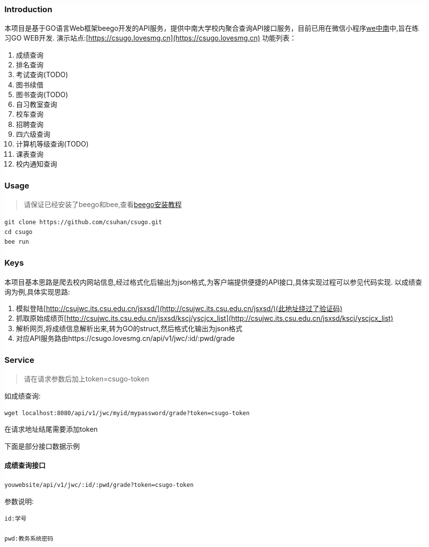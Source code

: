 ### Introduction
本项目是基于GO语言Web框架beego开发的API服务，提供中南大学校内聚合查询API接口服务，目前已用在微信小程序[we中南](https://lovesmg.cn/2018/04/25/wecsu.html)中,旨在练习GO WEB开发.
演示站点:[https://csugo.lovesmg.cn](https://csugo.lovesmg.cn)
功能列表：
1. 成绩查询
2. 排名查询
3. 考试查询(TODO)
4. 图书续借
5. 图书查询(TODO)
6. 自习教室查询
7. 校车查询
8. 招聘查询
9. 四六级查询
10. 计算机等级查询(TODO)
11. 课表查询
12. 校内通知查询

### Usage
> 请保证已经安装了beego和bee,查看[beego安装教程](https://beego.me/quickstart)

```shell
git clone https://github.com/csuhan/csugo.git
cd csugo
bee run
```

### Keys
本项目基本思路是爬去校内网站信息,经过格式化后输出为json格式,为客户端提供便捷的API接口,具体实现过程可以参见代码实现.
以成绩查询为例,具体实现思路:
1. 模拟登陆[http://csujwc.its.csu.edu.cn/jsxsd/](http://csujwc.its.csu.edu.cn/jsxsd/)(此地址绕过了验证码)
2. 抓取原始成绩页[http://csujwc.its.csu.edu.cn/jsxsd/kscj/yscjcx_list](http://csujwc.its.csu.edu.cn/jsxsd/kscj/yscjcx_list)
3. 解析网页,将成绩信息解析出来,转为GO的struct,然后格式化输出为json格式
4. 对应API服务路由https://csugo.lovesmg.cn/api/v1/jwc/:id/:pwd/grade

### Service

> 请在请求参数后加上token=csugo-token

如成绩查询:

`wget localhost:8080/api/v1/jwc/myid/mypassword/grade?token=csugo-token`

在请求地址结尾需要添加token

下面是部分接口数据示例

#### 成绩查询接口
`youwebsite/api/v1/jwc/:id/:pwd/grade?token=csugo-token`

参数说明:

```
id:学号

pwd:教务系统密码
```
